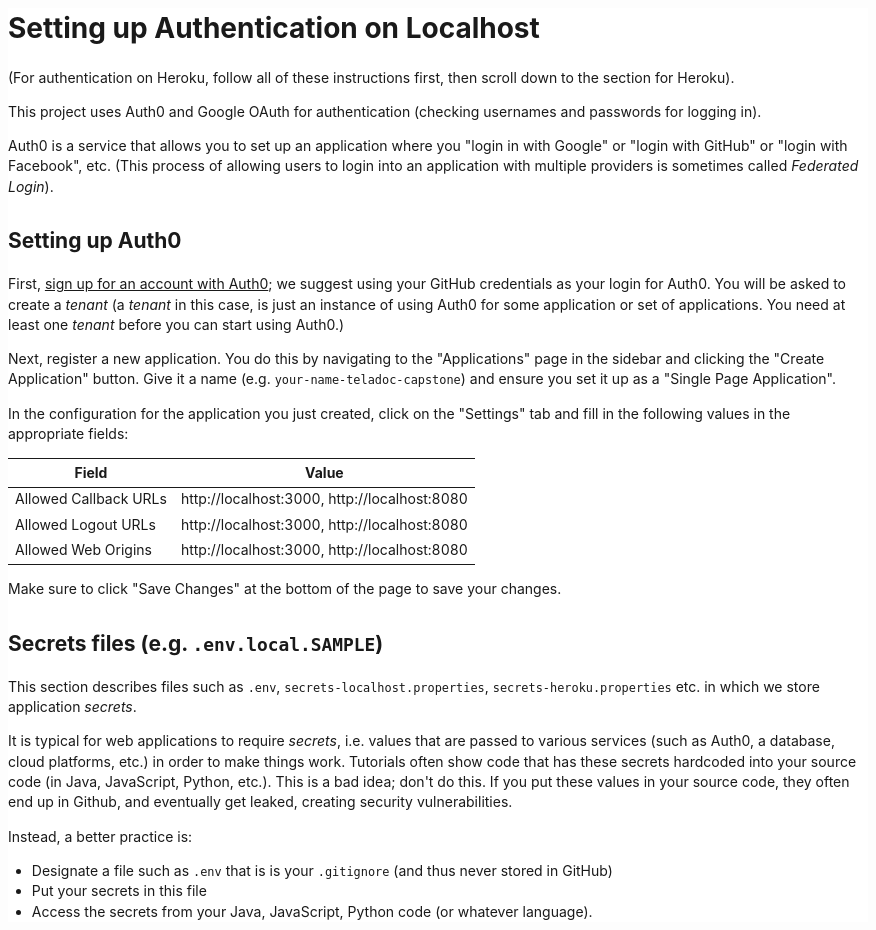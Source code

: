 # Setting up Authentication on Localhost

(For authentication on Heroku, follow all of these instructions first, then scroll down to the section for Heroku).

This project uses Auth0 and Google OAuth for authentication (checking usernames and passwords for logging in).

Auth0 is a service that allows you to set up an application where you "login in with Google" or "login with GitHub" or "login with Facebook", etc. (This process of allowing users to login into an application with multiple providers is sometimes called _Federated Login_).

## Setting up Auth0

First, [sign up for an account with Auth0](https://auth0.com/signup); we suggest using your GitHub credentials as your login for Auth0. You will be asked to create a _tenant_ (a _tenant_ in this case, is just an instance of using Auth0 for some application or set of applications. You need at least one _tenant_ before you can start using Auth0.)

Next, register a new application. You do this by navigating to the "Applications" page in the sidebar and clicking the
"Create Application" button. Give it a name (e.g. `your-name-teladoc-capstone`) and ensure you set it up as a "Single Page Application".

In the configuration for the application you just created, click on the "Settings" tab and fill in the following values
in the appropriate fields:

| Field                 | Value                                        |
| --------------------- | -------------------------------------------- |
| Allowed Callback URLs | http://localhost:3000, http://localhost:8080 |
| Allowed Logout URLs   | http://localhost:3000, http://localhost:8080 |
| Allowed Web Origins   | http://localhost:3000, http://localhost:8080 |

Make sure to click "Save Changes" at the bottom of the page to save your changes.

## Secrets files (e.g. `.env.local.SAMPLE`)

This section describes files such as `.env`, `secrets-localhost.properties`, `secrets-heroku.properties` etc. in which we store application _secrets_.

It is typical for web applications to require _secrets_, i.e. values that are passed to various services (such as Auth0, a database, cloud platforms, etc.) in order to make things work. Tutorials often show code that has these secrets hardcoded into your source code (in Java, JavaScript, Python, etc.). This is a bad idea; don't do this. If you put these values in your source code, they often end up in Github, and eventually get leaked, creating security vulnerabilities.

Instead, a better practice is:

- Designate a file such as `.env` that is is your `.gitignore` (and thus never stored in GitHub)
- Put your secrets in this file
- Access the secrets from your Java, JavaScript, Python code (or whatever language).
